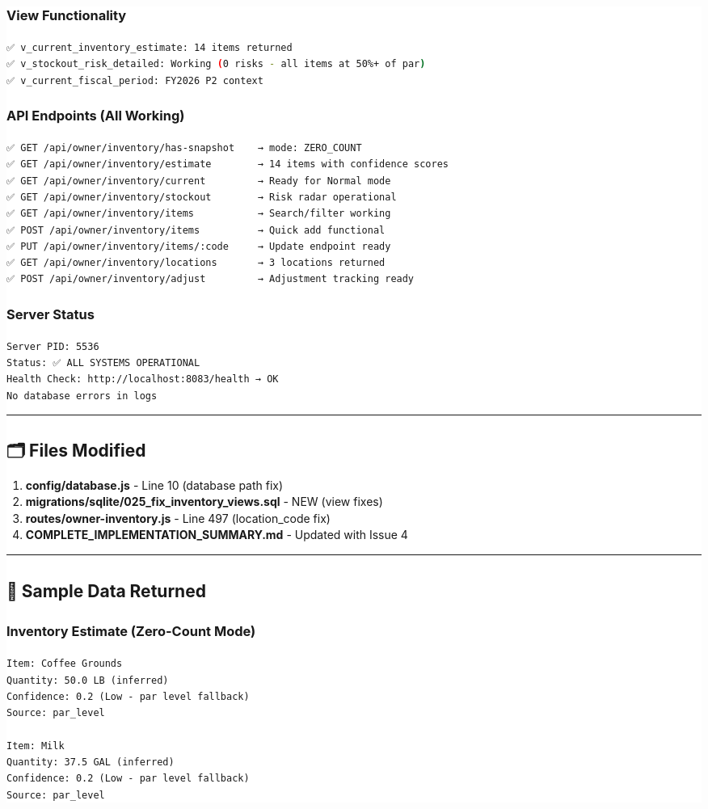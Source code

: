 ### View Functionality
```bash
✅ v_current_inventory_estimate: 14 items returned
✅ v_stockout_risk_detailed: Working (0 risks - all items at 50%+ of par)
✅ v_current_fiscal_period: FY2026 P2 context
```

### API Endpoints (All Working)
```
✅ GET /api/owner/inventory/has-snapshot    → mode: ZERO_COUNT
✅ GET /api/owner/inventory/estimate        → 14 items with confidence scores
✅ GET /api/owner/inventory/current         → Ready for Normal mode
✅ GET /api/owner/inventory/stockout        → Risk radar operational
✅ GET /api/owner/inventory/items           → Search/filter working
✅ POST /api/owner/inventory/items          → Quick add functional
✅ PUT /api/owner/inventory/items/:code     → Update endpoint ready
✅ GET /api/owner/inventory/locations       → 3 locations returned
✅ POST /api/owner/inventory/adjust         → Adjustment tracking ready
```

### Server Status
```
Server PID: 5536
Status: ✅ ALL SYSTEMS OPERATIONAL
Health Check: http://localhost:8083/health → OK
No database errors in logs
```

---

## 🗂️ Files Modified

1. **config/database.js** - Line 10 (database path fix)
2. **migrations/sqlite/025_fix_inventory_views.sql** - NEW (view fixes)
3. **routes/owner-inventory.js** - Line 497 (location_code fix)
4. **COMPLETE_IMPLEMENTATION_SUMMARY.md** - Updated with Issue 4

---

## 🎯 Sample Data Returned

### Inventory Estimate (Zero-Count Mode)
```
Item: Coffee Grounds
Quantity: 50.0 LB (inferred)
Confidence: 0.2 (Low - par level fallback)
Source: par_level

Item: Milk
Quantity: 37.5 GAL (inferred)
Confidence: 0.2 (Low - par level fallback)
Source: par_level
```
